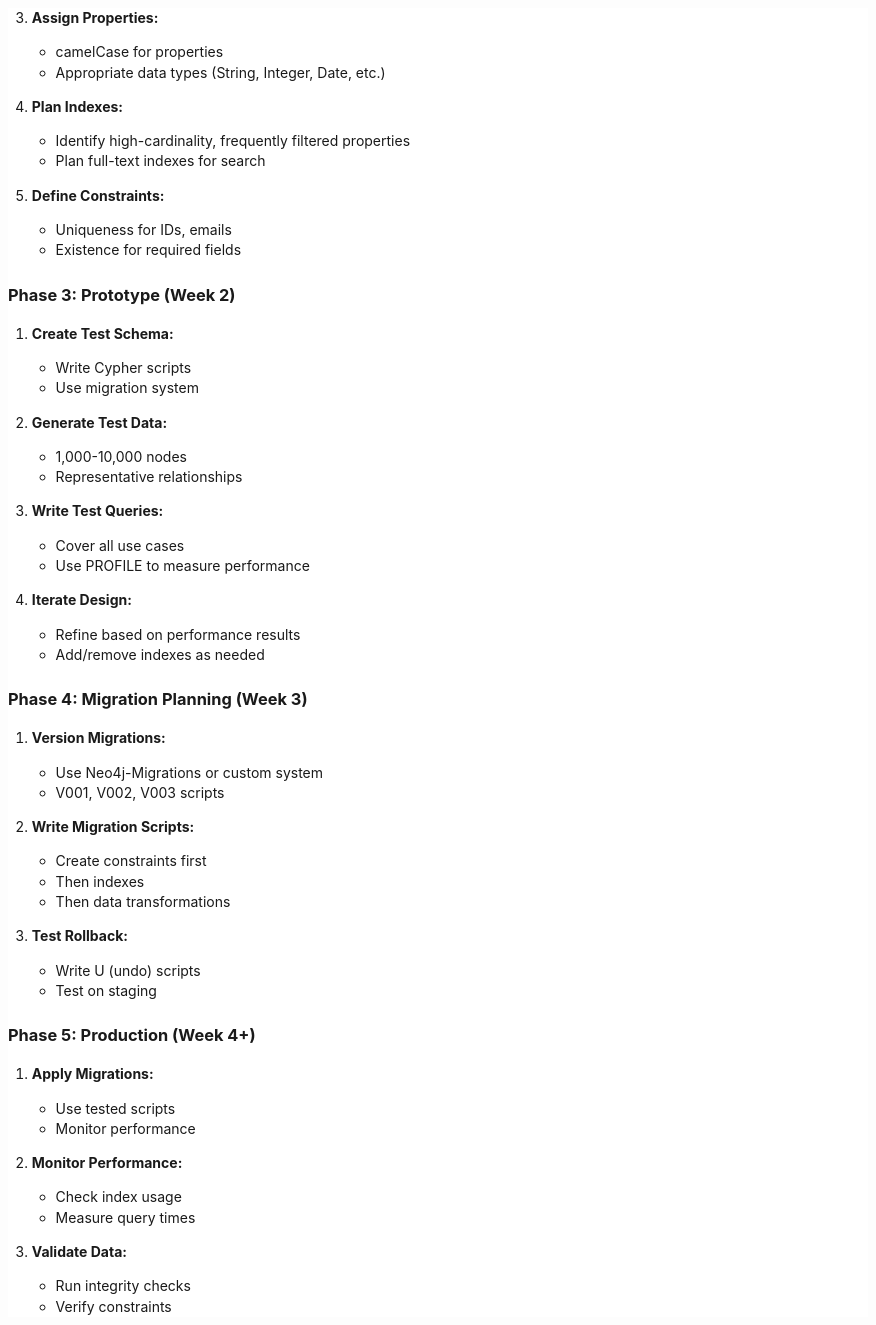 3. **Assign Properties:**
   - camelCase for properties
   - Appropriate data types (String, Integer, Date, etc.)

4. **Plan Indexes:**
   - Identify high-cardinality, frequently filtered properties
   - Plan full-text indexes for search

5. **Define Constraints:**
   - Uniqueness for IDs, emails
   - Existence for required fields

### Phase 3: Prototype (Week 2)

1. **Create Test Schema:**
   - Write Cypher scripts
   - Use migration system

2. **Generate Test Data:**
   - 1,000-10,000 nodes
   - Representative relationships

3. **Write Test Queries:**
   - Cover all use cases
   - Use PROFILE to measure performance

4. **Iterate Design:**
   - Refine based on performance results
   - Add/remove indexes as needed

### Phase 4: Migration Planning (Week 3)

1. **Version Migrations:**
   - Use Neo4j-Migrations or custom system
   - V001, V002, V003 scripts

2. **Write Migration Scripts:**
   - Create constraints first
   - Then indexes
   - Then data transformations

3. **Test Rollback:**
   - Write U (undo) scripts
   - Test on staging

### Phase 5: Production (Week 4+)

1. **Apply Migrations:**
   - Use tested scripts
   - Monitor performance

2. **Monitor Performance:**
   - Check index usage
   - Measure query times

3. **Validate Data:**
   - Run integrity checks
   - Verify constraints
